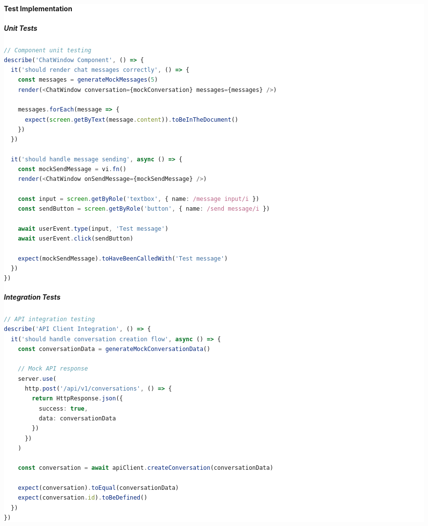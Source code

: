 #### Test Implementation

##### Unit Tests
```typescript
// Component unit testing
describe('ChatWindow Component', () => {
  it('should render chat messages correctly', () => {
    const messages = generateMockMessages(5)
    render(<ChatWindow conversation={mockConversation} messages={messages} />)
    
    messages.forEach(message => {
      expect(screen.getByText(message.content)).toBeInTheDocument()
    })
  })
  
  it('should handle message sending', async () => {
    const mockSendMessage = vi.fn()
    render(<ChatWindow onSendMessage={mockSendMessage} />)
    
    const input = screen.getByRole('textbox', { name: /message input/i })
    const sendButton = screen.getByRole('button', { name: /send message/i })
    
    await userEvent.type(input, 'Test message')
    await userEvent.click(sendButton)
    
    expect(mockSendMessage).toHaveBeenCalledWith('Test message')
  })
})
```

##### Integration Tests
```typescript
// API integration testing
describe('API Client Integration', () => {
  it('should handle conversation creation flow', async () => {
    const conversationData = generateMockConversationData()
    
    // Mock API response
    server.use(
      http.post('/api/v1/conversations', () => {
        return HttpResponse.json({
          success: true,
          data: conversationData
        })
      })
    )
    
    const conversation = await apiClient.createConversation(conversationData)
    
    expect(conversation).toEqual(conversationData)
    expect(conversation.id).toBeDefined()
  })
})
```
